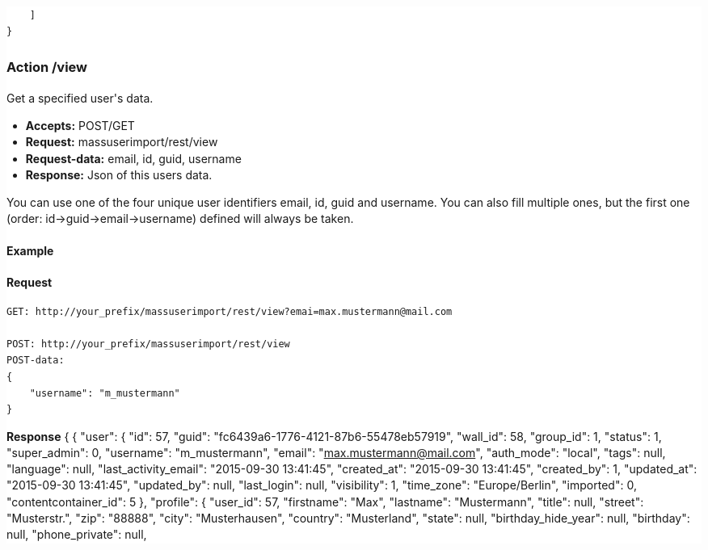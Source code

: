 	    ]
	}

### Action /view ###

Get a specified user's data.

- **Accepts:** POST/GET
- **Request:**  massuserimport/rest/view
- **Request-data:** email, id, guid, username
- **Response:** Json of this users data.

You can use one of the four unique user identifiers email, id, guid and username. You can also fill multiple ones, but the first one (order: id->guid->email->username) defined will always be taken.

#### Example ####

**Request**

	GET: http://your_prefix/massuserimport/rest/view?emai=max.mustermann@mail.com

	POST: http://your_prefix/massuserimport/rest/view
	POST-data:
	{
	    "username": "m_mustermann"
	}

**Response**
	{
	    {
	    "user": {
	        "id": 57,
	        "guid": "fc6439a6-1776-4121-87b6-55478eb57919",
	        "wall_id": 58,
	        "group_id": 1,
	        "status": 1,
	        "super_admin": 0,
	        "username": "m_mustermann",
	        "email": "max.mustermann@mail.com",
	        "auth_mode": "local",
	        "tags": null,
	        "language": null,
	        "last_activity_email": "2015-09-30 13:41:45",
	        "created_at": "2015-09-30 13:41:45",
	        "created_by": 1,
	        "updated_at": "2015-09-30 13:41:45",
	        "updated_by": null,
	        "last_login": null,
	        "visibility": 1,
	        "time_zone": "Europe/Berlin",
	        "imported": 0,
	        "contentcontainer_id": 5
	    },
	    "profile": {
	        "user_id": 57,
	        "firstname": "Max",
	        "lastname": "Mustermann",
	        "title": null,
	        "street": "Musterstr.",
	        "zip": "88888",
	        "city": "Musterhausen",
	        "country": "Musterland",
	        "state": null,
	        "birthday_hide_year": null,
	        "birthday": null,
	        "phone_private": null,